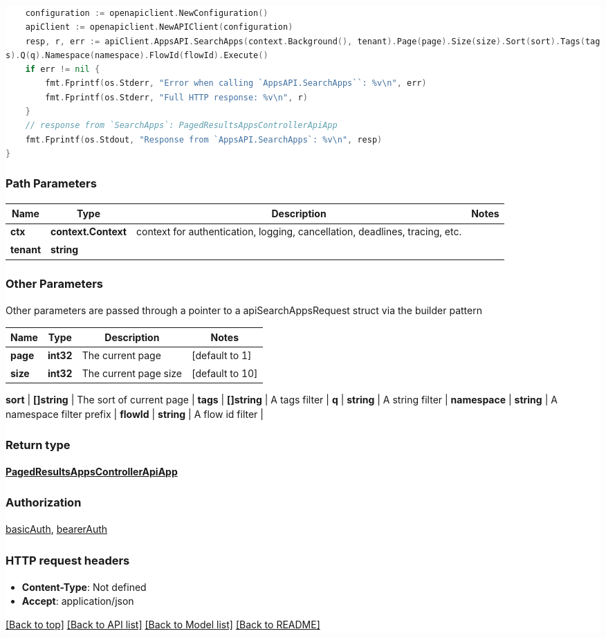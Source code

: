 ```go
	configuration := openapiclient.NewConfiguration()
	apiClient := openapiclient.NewAPIClient(configuration)
	resp, r, err := apiClient.AppsAPI.SearchApps(context.Background(), tenant).Page(page).Size(size).Sort(sort).Tags(tags).Q(q).Namespace(namespace).FlowId(flowId).Execute()
	if err != nil {
		fmt.Fprintf(os.Stderr, "Error when calling `AppsAPI.SearchApps``: %v\n", err)
		fmt.Fprintf(os.Stderr, "Full HTTP response: %v\n", r)
	}
	// response from `SearchApps`: PagedResultsAppsControllerApiApp
	fmt.Fprintf(os.Stdout, "Response from `AppsAPI.SearchApps`: %v\n", resp)
}
```

### Path Parameters


Name | Type | Description  | Notes
------------- | ------------- | ------------- | -------------
**ctx** | **context.Context** | context for authentication, logging, cancellation, deadlines, tracing, etc.
**tenant** | **string** |  | 

### Other Parameters

Other parameters are passed through a pointer to a apiSearchAppsRequest struct via the builder pattern


Name | Type | Description  | Notes
------------- | ------------- | ------------- | -------------
 **page** | **int32** | The current page | [default to 1]
 **size** | **int32** | The current page size | [default to 10]

 **sort** | **[]string** | The sort of current page | 
 **tags** | **[]string** | A tags filter | 
 **q** | **string** | A string filter | 
 **namespace** | **string** | A namespace filter prefix | 
 **flowId** | **string** | A flow id filter | 

### Return type

[**PagedResultsAppsControllerApiApp**](PagedResultsAppsControllerApiApp.md)

### Authorization

[basicAuth](../README.md#basicAuth), [bearerAuth](../README.md#bearerAuth)

### HTTP request headers

- **Content-Type**: Not defined
- **Accept**: application/json

[[Back to top]](#) [[Back to API list]](../README.md#documentation-for-api-endpoints)
[[Back to Model list]](../README.md#documentation-for-models)
[[Back to README]](../README.md)
